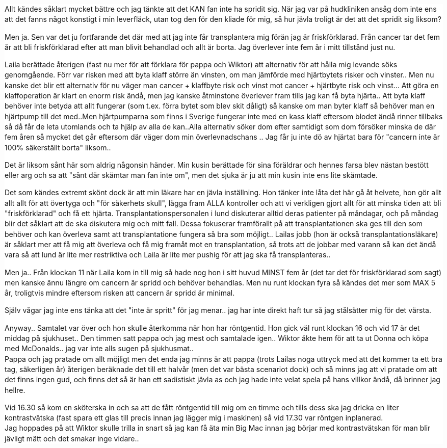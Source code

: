 Allt kändes såklart mycket bättre och jag tänkte att det KAN fan inte ha spridit sig. När jag var på hudkliniken ansåg dom inte ens att det fanns något konstigt i min leverfläck, utan tog den för den kliade för mig, så hur jävla troligt är det att det spridit sig liksom? 

Men ja. Sen var det ju fortfarande det där med att jag inte får transplantera mig förän jag är friskförklarad. Från cancer tar det fem år att bli friskförklarad efter att man blivit behandlad och allt är borta. Jag överlever inte fem år i mitt tillstånd just nu.

Laila berättade återigen (fast nu mer för att förklara för pappa och Wiktor) att alternativ för att hålla mig levande söks genomgående. 
Förr var risken med att byta klaff större än vinsten, om man jämförde med hjärtbytets risker och vinster.. Men nu kanske det blir ett alternativ för nu väger man cancer + klaffbyte risk och vinst mot cancer + hjärtbyte risk och vinst... 
Att göra en klaffoperation är klart en enorm risk ändå, men jag kanske åtminstone överlever fram tills jag kan få byta hjärta.. Att byta klaff behöver inte betyda att allt fungerar (som t.ex. förra bytet som blev skit dåligt) så kanske om man byter klaff så behöver man en hjärtpump till det med..Men hjärtpumparna som finns i Sverige fungerar inte med en kass klaff eftersom blodet ändå rinner tillbaks så då får de leta utomlands och ta hjälp av alla de kan..Alla alternativ söker dom efter samtidigt som dom försöker minska de där fem åren så mycket det går eftersom där väger dom min överlevnadschans .. Jag får ju inte dö av hjärtat bara för "cancern inte är 100% säkerställt borta" liksom..

Det är liksom sånt här som aldrig någonsin händer. Min kusin berättade för sina föräldrar och hennes farsa blev nästan bestött eller arg och sa att "sånt där skämtar man fan inte om", men det sjuka är ju att min kusin inte ens lite skämtade.

Det som kändes extremt skönt dock är att min läkare har en jävla inställning. Hon tänker inte låta det här gå åt helvete, hon gör allt allt allt för att övertyga och "för säkerhets skull", lägga fram ALLA kontroller och att vi verkligen gjort allt för att minska tiden att bli "friskförklarad" och få ett hjärta. Transplantationspersonalen i lund diskuterar alltid deras patienter på måndagar, och på måndag blir det såklart att de ska diskutera mig och mitt fall. Dessa fokuserar framförallt på att transplantationen ska ges till den som behöver och kan överleva samt att transplantatione fungera så bra som möjligt.. Lailas jobb (hon är också transplantationsläkare) är såklart mer att få mig att överleva och få mig framåt mot en transplantation, så trots att de jobbar med varann så kan det ändå vara så att lund är lite mer restriktiva och Laila är lite mer pushig för att jag ska få transplanteras..

Men ja.. Från klockan 11 när Laila kom in till mig så hade nog hon i sitt huvud MINST fem år (det tar det för friskförklarad som sagt) men kanske ännu längre om cancern är spridd och behöver behandlas.
Men nu runt klockan fyra så kändes det mer som MAX 5 år, troligtvis mindre eftersom risken att cancern är spridd är minimal.

Själv vågar jag inte ens tänka att det "inte är spritt" för jag menar.. jag har inte direkt haft tur så jag stålsätter mig för det värsta.

Anyway.. Samtalet var över och hon skulle återkomma när hon har röntgentid. Hon gick väl runt klockan 16 och vid 17 är det middag på sjukhuset.. Den timmen satt pappa och jag mest och samtalade igen.. Wiktor åkte hem för att ta ut Donna och köpa med McDonalds.. jag var inte alls sugen på sjukhusmat.. <br>Pappa och jag pratade om allt möjligt men det enda jag minns är att pappa (trots Lailas noga uttryck med att det kommer ta ett bra tag, säkerligen år) återigen beräknade det till ett halvår (men det var bästa scenariot dock) och så minns jag att vi pratade om att det finns ingen gud, och finns det så är han ett sadistiskt jävla as och jag hade inte velat spela på hans villkor ändå, då brinner jag hellre.

Vid 16.30 så kom en sköterska in och sa att de fått röntgentid till mig om en timme och tills dess ska jag dricka en liter kontrastvätska (fast spara ett glas till precis innan jag lägger mig i maskinen) så vid 17.30 var röntgen inplanerad.<br> Jag hoppades på att Wiktor skulle trilla in snart så jag kan få äta min Big Mac innan jag börjar med kontrastvätskan för man blir jävligt mätt och det smakar inge vidare..
